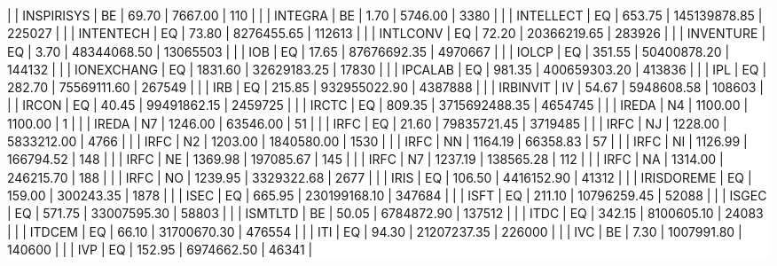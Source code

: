 |  | INSPIRISYS | BE | 69.70 | 7667.00 | 110 |
|  | INTEGRA | BE | 1.70 | 5746.00 | 3380 |
|  | INTELLECT | EQ | 653.75 | 145139878.85 | 225027 |
|  | INTENTECH | EQ | 73.80 | 8276455.65 | 112613 |
|  | INTLCONV | EQ | 72.20 | 20366219.65 | 283926 |
|  | INVENTURE | EQ | 3.70 | 48344068.50 | 13065503 |
|  | IOB | EQ | 17.65 | 87676692.35 | 4970667 |
|  | IOLCP | EQ | 351.55 | 50400878.20 | 144132 |
|  | IONEXCHANG | EQ | 1831.60 | 32629183.25 | 17830 |
|  | IPCALAB | EQ | 981.35 | 400659303.20 | 413836 |
|  | IPL | EQ | 282.70 | 75569111.60 | 267549 |
|  | IRB | EQ | 215.85 | 932955022.90 | 4387888 |
|  | IRBINVIT | IV | 54.67 | 5948608.58 | 108603 |
|  | IRCON | EQ | 40.45 | 99491862.15 | 2459725 |
|  | IRCTC | EQ | 809.35 | 3715692488.35 | 4654745 |
|  | IREDA | N4 | 1100.00 | 1100.00 | 1 |
|  | IREDA | N7 | 1246.00 | 63546.00 | 51 |
|  | IRFC | EQ | 21.60 | 79835721.45 | 3719485 |
|  | IRFC | NJ | 1228.00 | 5833212.00 | 4766 |
|  | IRFC | N2 | 1203.00 | 1840580.00 | 1530 |
|  | IRFC | NN | 1164.19 | 66358.83 | 57 |
|  | IRFC | NI | 1126.99 | 166794.52 | 148 |
|  | IRFC | NE | 1369.98 | 197085.67 | 145 |
|  | IRFC | N7 | 1237.19 | 138565.28 | 112 |
|  | IRFC | NA | 1314.00 | 246215.70 | 188 |
|  | IRFC | NO | 1239.95 | 3329322.68 | 2677 |
|  | IRIS | EQ | 106.50 | 4416152.90 | 41312 |
|  | IRISDOREME | EQ | 159.00 | 300243.35 | 1878 |
|  | ISEC | EQ | 665.95 | 230199168.10 | 347684 |
|  | ISFT | EQ | 211.10 | 10796259.45 | 52088 |
|  | ISGEC | EQ | 571.75 | 33007595.30 | 58803 |
|  | ISMTLTD | BE | 50.05 | 6784872.90 | 137512 |
|  | ITDC | EQ | 342.15 | 8100605.10 | 24083 |
|  | ITDCEM | EQ | 66.10 | 31700670.30 | 476554 |
|  | ITI | EQ | 94.30 | 21207237.35 | 226000 |
|  | IVC | BE | 7.30 | 1007991.80 | 140600 |
|  | IVP | EQ | 152.95 | 6974662.50 | 46341 |